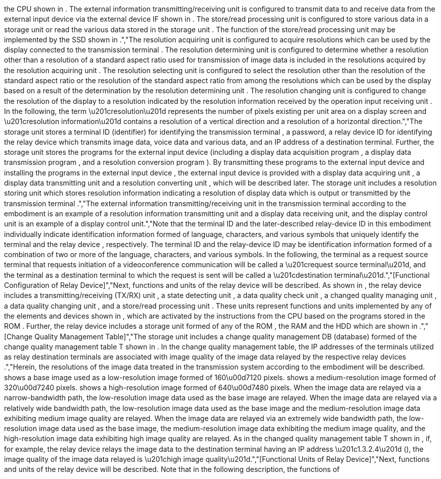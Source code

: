 the CPU  shown in . The external information transmitting\/receiving unit  is configured to transmit data to and receive data from the external input device  via the external device IF  shown in . The store\/read processing unit  is configured to store various data in a storage unit  or read the various data stored in the storage unit . The function of the store\/read processing unit  may be implemented by the SSD  shown in .","The resolution acquiring unit is configured to acquire resolutions which can be used by the display  connected to the transmission terminal . The resolution determining unit is configured to determine whether a resolution other than a resolution of a standard aspect ratio used for transmission of image data is included in the resolutions acquired by the resolution acquiring unit . The resolution selecting unit is configured to select the resolution other than the resolution of the standard aspect ratio or the resolution of the standard aspect ratio from among the resolutions which can be used by the display  based on a result of the determination by the resolution determining unit . The resolution changing unit is configured to change the resolution of the display  to a resolution indicated by the resolution information received by the operation input receiving unit . In the following, the term \u201cresolution\u201d represents the number of pixels existing per unit area on a display screen and \u201cresolution information\u201d contains a resolution of a vertical direction and a resolution of a horizontal direction.","The storage unit  stores a terminal ID (identifier) for identifying the transmission terminal , a password, a relay device ID for identifying the relay device  which transmits image data, voice data and various data, and an IP address of a destination terminal. Further, the storage unit  stores the programs for the external input device (including a display data acquisition program , a display data transmission program , and a resolution conversion program ). By transmitting these programs to the external input device  and installing the programs in the external input device , the external input device  is provided with a display data acquiring unit , a display data transmitting unit  and a resolution converting unit , which will be described later. The storage unit  includes a resolution storing unit  which stores resolution information indicating a resolution of display data which is output or transmitted by the transmission terminal .","The external information transmitting\/receiving unit  in the transmission terminal  according to the embodiment is an example of a resolution information transmitting unit and a display data receiving unit, and the display control unit is an example of a display control unit.","Note that the terminal ID and the later-described relay-device ID in this embodiment individually indicate identification information formed of language, characters, and various symbols that uniquely identify the terminal  and the relay device , respectively. The terminal ID and the relay-device ID may be identification information formed of a combination of two or more of the language, characters, and various symbols. In the following, the terminal  as a request source terminal that requests initiation of a videoconference communication will be called a \u201crequest source terminal\u201d, and the terminal  as a destination terminal to which the request is sent will be called a \u201cdestination terminal\u201d.","[Functional Configuration of Relay Device]","Next, functions and units of the relay device  will be described. As shown in , the relay device  includes a transmitting\/receiving (TX\/RX) unit , a state detecting unit , a data quality check unit , a changed quality managing unit , a data quality changing unit , and a store\/read processing unit . These units represent functions and units implemented by any of the elements and devices shown in , which are activated by the instructions from the CPU  based on the programs stored in the ROM . Further, the relay device  includes a storage unit  formed of any of the ROM , the RAM  and the HDD  which are shown in .","[Change Quality Management Table]","The storage unit  includes a change quality management DB (database)  formed of the change quality management table T shown in . In the change quality management table, the IP addresses of the terminals  utilized as relay destination terminals are associated with image quality of the image data relayed by the respective relay devices .","Herein, the resolutions of the image data treated in the transmission system  according to the embodiment will be described.  shows a base image used as a low-resolution image formed of 160\u00d7120 pixels.  shows a medium-resolution image formed of 320\u00d7240 pixels.  shows a high-resolution image formed of 640\u00d7480 pixels. When the image data are relayed via a narrow-bandwidth path, the low-resolution image data used as the base image are relayed. When the image data are relayed via a relatively wide bandwidth path, the low-resolution image data used as the base image and the medium-resolution image data exhibiting medium image quality are relayed. When the image data are relayed via an extremely wide bandwidth path, the low-resolution image data used as the base image, the medium-resolution image data exhibiting the medium image quality, and the high-resolution image data exhibiting high image quality are relayed. As in the changed quality management table T shown in , if, for example, the relay device  relays the image data to the destination terminal having an IP address \u201c1.3.2.4\u201d (), the image quality of the image data relayed is \u201chigh image quality\u201d.","[Functional Units of Relay Device]","Next, functions and units of the relay device  will be described. Note that in the following description, the functions of